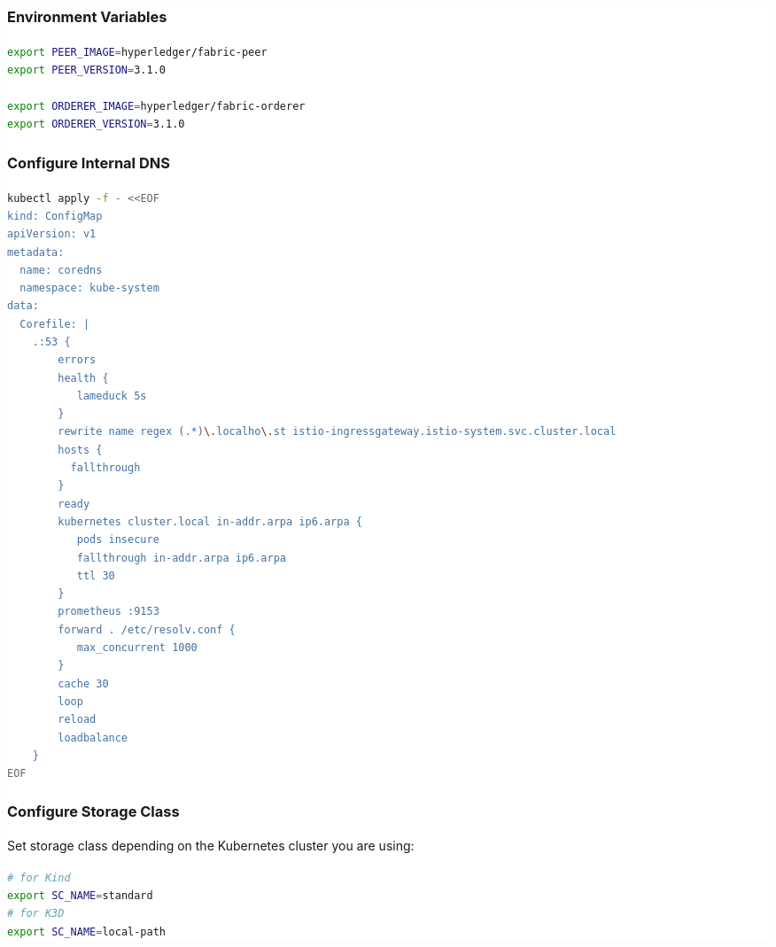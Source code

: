 
### Environment Variables

```bash
export PEER_IMAGE=hyperledger/fabric-peer
export PEER_VERSION=3.1.0

export ORDERER_IMAGE=hyperledger/fabric-orderer
export ORDERER_VERSION=3.1.0

```

### Configure Internal DNS

```bash
kubectl apply -f - <<EOF
kind: ConfigMap
apiVersion: v1
metadata:
  name: coredns
  namespace: kube-system
data:
  Corefile: |
    .:53 {
        errors
        health {
           lameduck 5s
        }
        rewrite name regex (.*)\.localho\.st istio-ingressgateway.istio-system.svc.cluster.local
        hosts {
          fallthrough
        }
        ready
        kubernetes cluster.local in-addr.arpa ip6.arpa {
           pods insecure
           fallthrough in-addr.arpa ip6.arpa
           ttl 30
        }
        prometheus :9153
        forward . /etc/resolv.conf {
           max_concurrent 1000
        }
        cache 30
        loop
        reload
        loadbalance
    }
EOF
```

### Configure Storage Class
Set storage class depending on the Kubernetes cluster you are using:
```bash
# for Kind
export SC_NAME=standard
# for K3D
export SC_NAME=local-path
```
